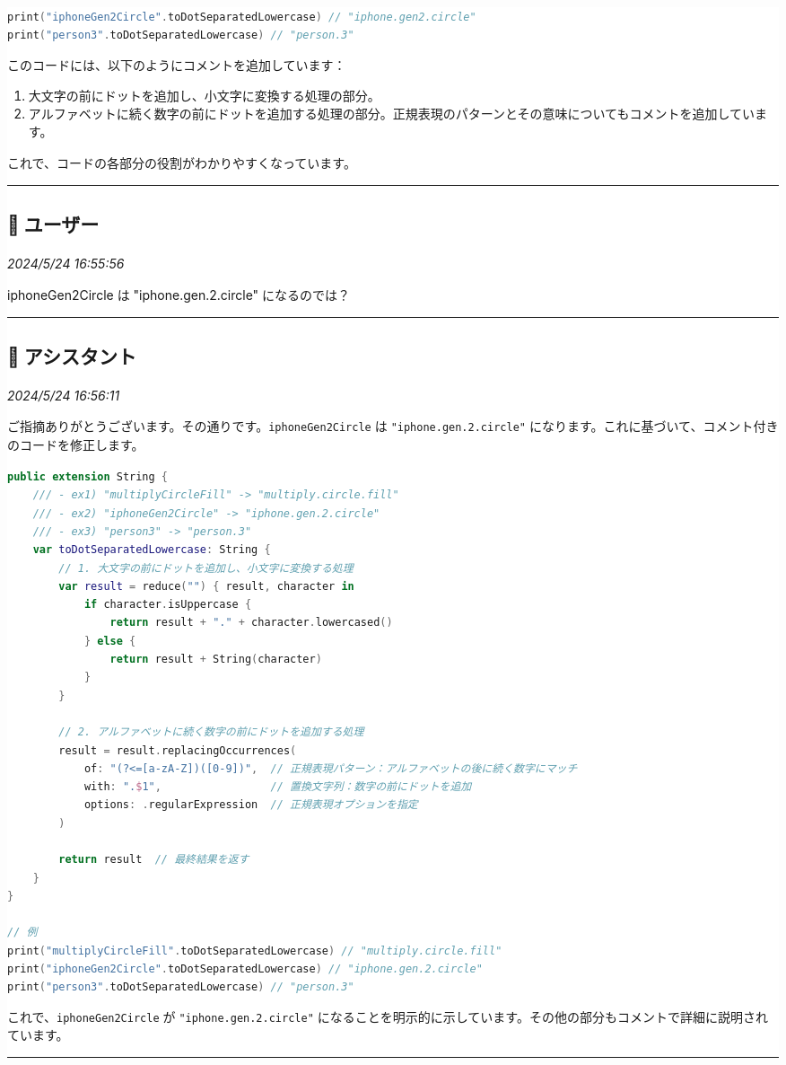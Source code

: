 ```swift
print("iphoneGen2Circle".toDotSeparatedLowercase) // "iphone.gen2.circle"
print("person3".toDotSeparatedLowercase) // "person.3"
```

このコードには、以下のようにコメントを追加しています：

1. 大文字の前にドットを追加し、小文字に変換する処理の部分。
2. アルファベットに続く数字の前にドットを追加する処理の部分。正規表現のパターンとその意味についてもコメントを追加しています。

これで、コードの各部分の役割がわかりやすくなっています。

---

## 👤 ユーザー
*2024/5/24 16:55:56*

iphoneGen2Circle は "iphone.gen.2.circle" になるのでは？

---

## 🤖 アシスタント
*2024/5/24 16:56:11*

ご指摘ありがとうございます。その通りです。`iphoneGen2Circle` は `"iphone.gen.2.circle"` になります。これに基づいて、コメント付きのコードを修正します。

```swift
public extension String {
    /// - ex1) "multiplyCircleFill" -> "multiply.circle.fill"
    /// - ex2) "iphoneGen2Circle" -> "iphone.gen.2.circle"
    /// - ex3) "person3" -> "person.3"
    var toDotSeparatedLowercase: String {
        // 1. 大文字の前にドットを追加し、小文字に変換する処理
        var result = reduce("") { result, character in
            if character.isUppercase {
                return result + "." + character.lowercased()
            } else {
                return result + String(character)
            }
        }
        
        // 2. アルファベットに続く数字の前にドットを追加する処理
        result = result.replacingOccurrences(
            of: "(?<=[a-zA-Z])([0-9])",  // 正規表現パターン：アルファベットの後に続く数字にマッチ
            with: ".$1",                 // 置換文字列：数字の前にドットを追加
            options: .regularExpression  // 正規表現オプションを指定
        )
        
        return result  // 最終結果を返す
    }
}

// 例
print("multiplyCircleFill".toDotSeparatedLowercase) // "multiply.circle.fill"
print("iphoneGen2Circle".toDotSeparatedLowercase) // "iphone.gen.2.circle"
print("person3".toDotSeparatedLowercase) // "person.3"
```

これで、`iphoneGen2Circle` が `"iphone.gen.2.circle"` になることを明示的に示しています。その他の部分もコメントで詳細に説明されています。

---

